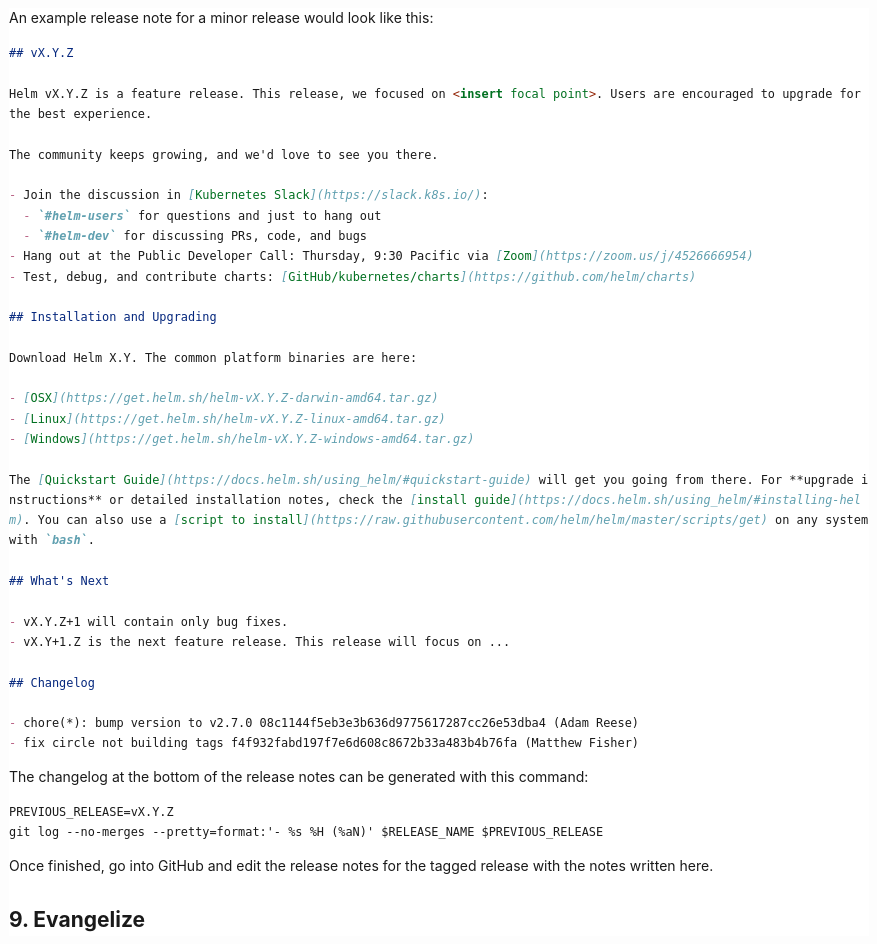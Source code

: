 An example release note for a minor release would look like this:

```markdown
## vX.Y.Z

Helm vX.Y.Z is a feature release. This release, we focused on <insert focal point>. Users are encouraged to upgrade for the best experience.

The community keeps growing, and we'd love to see you there.

- Join the discussion in [Kubernetes Slack](https://slack.k8s.io/):
  - `#helm-users` for questions and just to hang out
  - `#helm-dev` for discussing PRs, code, and bugs
- Hang out at the Public Developer Call: Thursday, 9:30 Pacific via [Zoom](https://zoom.us/j/4526666954)
- Test, debug, and contribute charts: [GitHub/kubernetes/charts](https://github.com/helm/charts)

## Installation and Upgrading

Download Helm X.Y. The common platform binaries are here:

- [OSX](https://get.helm.sh/helm-vX.Y.Z-darwin-amd64.tar.gz)
- [Linux](https://get.helm.sh/helm-vX.Y.Z-linux-amd64.tar.gz)
- [Windows](https://get.helm.sh/helm-vX.Y.Z-windows-amd64.tar.gz)

The [Quickstart Guide](https://docs.helm.sh/using_helm/#quickstart-guide) will get you going from there. For **upgrade instructions** or detailed installation notes, check the [install guide](https://docs.helm.sh/using_helm/#installing-helm). You can also use a [script to install](https://raw.githubusercontent.com/helm/helm/master/scripts/get) on any system with `bash`.

## What's Next

- vX.Y.Z+1 will contain only bug fixes.
- vX.Y+1.Z is the next feature release. This release will focus on ...

## Changelog

- chore(*): bump version to v2.7.0 08c1144f5eb3e3b636d9775617287cc26e53dba4 (Adam Reese)
- fix circle not building tags f4f932fabd197f7e6d608c8672b33a483b4b76fa (Matthew Fisher)
```

The changelog at the bottom of the release notes can be generated with this command:

```shell
PREVIOUS_RELEASE=vX.Y.Z
git log --no-merges --pretty=format:'- %s %H (%aN)' $RELEASE_NAME $PREVIOUS_RELEASE
```

Once finished, go into GitHub and edit the release notes for the tagged release with the notes written here.

## 9. Evangelize
